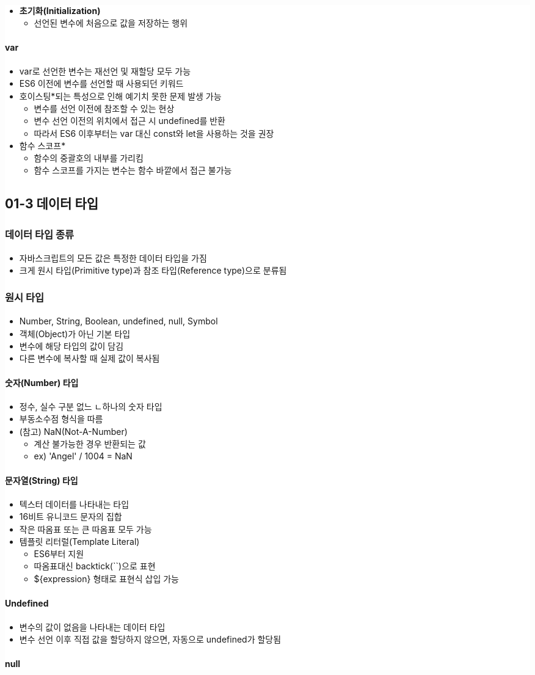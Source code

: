- **초기화(Initialization)**
  - 선언된 변수에 처음으로 값을 저장하는 행위

#### var

- var로 선언한 변수는 재선언 및 재할당 모두 가능
- ES6 이전에 변수를 선언할 때 사용되던 키워드
- 호이스팅*되는 특성으로 인해 예기치 못한 문제 발생 가능
  - 변수를 선언 이전에 참조할 수 있는 현상
  - 변수 선언 이전의 위치에서 접근 시 undefined를 반환
  - 따라서 ES6 이후부터는 var 대신 const와 let을 사용하는 것을 권장
- 함수 스코프*
  - 함수의 중괄호의 내부를 가리킴
  - 함수 스코프를 가지는 변수는 함수 바깥에서 접근 불가능

## 01-3 데이터 타입

### 데이터 타입 종류

- 자바스크립트의 모든 값은 특정한 데이터 타입을 가짐
- 크게 원시 타입(Primitive type)과 참조 타입(Reference type)으로 분류됨

### 원시 타입

- Number, String, Boolean, undefined, null, Symbol
- 객체(Object)가 아닌 기본 타입
- 변수에 해당 타입의 값이 담김
- 다른 변수에 복사할 때 실제 값이 복사됨

#### 숫자(Number) 타입

- 정수, 실수 구분 없느 ㄴ하나의 숫자 타입
- 부동소수점 형식을 따름
- (참고) NaN(Not-A-Number)
  - 계산 불가능한 경우 반환되는 값
  - ex) 'Angel' / 1004 = NaN

#### 문자열(String) 타입

- 텍스터 데이터를 나타내는 타입
- 16비트 유니코드 문자의 집합
- 작은 따옴표 또는 큰 따옴표 모두 가능
- 템플릿 리터럴(Template Literal)
  - ES6부터 지원
  - 따옴표대신 backtick(``)으로 표현
  - ${expression} 형태로 표현식 삽입 가능

#### Undefined

- 변수의 값이 없음을 나타내는 데이터 타입
- 변수 선언 이후 직접 값을 할당하지 않으면, 자동으로 undefined가 할당됨

#### null
